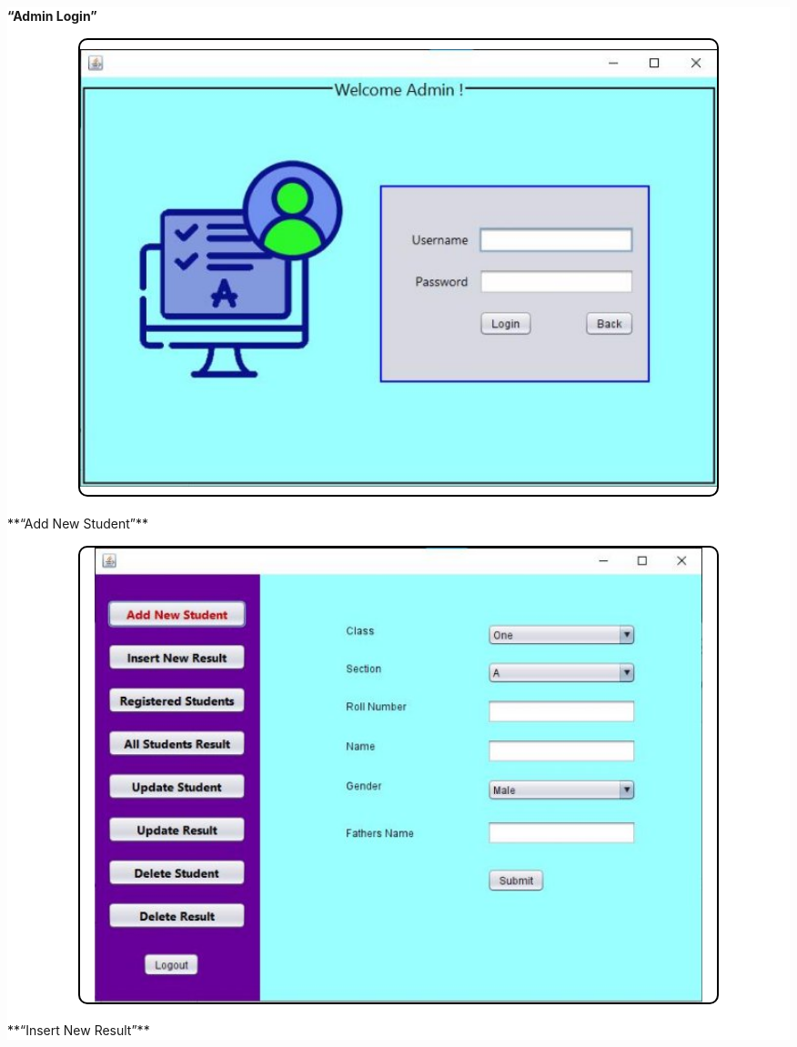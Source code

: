 **“Admin Login”**

<p align="center">
  <kbd>
    <img src="images/Aspose.Words.506981bf-a02d-4a4c-8799-7551db115474.007.jpeg" alt="Print Report" width="700" height="500" style="border: 2px solid black; border-radius: 10px;">
  </kbd>
</p>
**“Add New Student”**

<p align="center">
  <kbd>
    <img src="images/Aspose.Words.506981bf-a02d-4a4c-8799-7551db115474.008.jpeg" alt="Print Report" width="700" height="500" style="border: 2px solid black; border-radius: 10px;">
  </kbd>
</p>
**“Insert New Result”**
